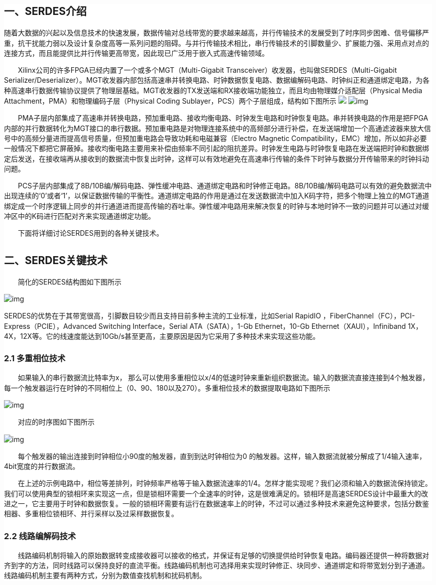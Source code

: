 ## 一、SERDES介绍

​		随着大数据的兴起以及信息技术的快速发展，数据传输对总线带宽的要求越来越高，并行传输技术的发展受到了时序同步困难、信号偏移严重，抗干扰能力弱以及设计复杂度高等一系列问题的阻碍。与并行传输技术相比，串行传输技术的引脚数量少、扩展能力强、采用点对点的连接方式，而且能提供比并行传输更高带宽，因此现已广泛用于嵌入式高速传输领域。

　　Xilinx公司的许多FPGA已经内置了一个或多个MGT（Multi-Gigabit Transceiver）收发器，也叫做SERDES（Multi-Gigabit Serializer/Deserializer）。MGT收发器内部包括高速串并转换电路、时钟数据恢复电路、数据编解码电路、时钟纠正和通道绑定电路，为各种高速串行数据传输协议提供了物理层基础。MGT收发器的TX发送端和RX接收端功能独立，而且均由物理媒介适配层（Physical Media Attachment，PMA）和物理编码子层（Physical Coding Sublayer，PCS）两个子层组成，结构如下图所示
![](https://img2018.cnblogs.com/blog/1426240/201812/1426240-20181216094501549-1576725315.png)
![img](https://img2018.cnblogs.com/blog/1426240/201812/1426240-20181216094501549-1576725315.png)

　　PMA子层内部集成了高速串并转换电路，预加重电路、接收均衡电路、时钟发生电路和时钟恢复电路。串并转换电路的作用是把FPGA内部的并行数据转化为MGT接口的串行数据。预加重电路是对物理连接系统中的高频部分进行补偿，在发送端增加一个高通滤波器来放大信号中的高频分量进而提高信号质量，但预加重电路会导致功耗和电磁兼容（Electro Magnetic Compatibility，EMC）增加，所以如非必要一般情况下都把它屏蔽掉。接收均衡电路主要用来补偿由频率不同引起的阻抗差异。时钟发生电路与时钟恢复电路在发送端把时钟和数据绑定后发送，在接收端再从接收到的数据流中恢复出时钟，这样可以有效地避免在高速串行传输的条件下时钟与数据分开传输带来的时钟抖动问题。

　　PCS子层内部集成了8B/10B编/解码电路、弹性缓冲电路、通道绑定电路和时钟修正电路。8B/10B编/解码电路可以有效的避免数据流中出现连续的‘0’或者‘1’，以保证数据传输的平衡性。通道绑定电路的作用是通过在发送数据流中加入K码字符，把多个物理上独立的MGT通道绑定成一个时序逻辑上同步的并行通道进而提高传输的吞吐率。弹性缓冲电路用来解决恢复的时钟与本地时钟不一致的问题并可以通过对缓冲区中的K码进行匹配对齐来实现通道绑定功能。

　　下面将详细讨论SERDES用到的各种关键技术。

## 二、SERDES关键技术

　　简化的SERDES结构图如下图所示

![img](https://img2018.cnblogs.com/blog/1426240/201812/1426240-20181216094518800-1857784061.png)

​    	SERDES的优势在于其带宽很高，引脚数目较少而且支持目前多种主流的工业标准，比如Serial RapidIO ，FiberChannel（FC），PCI-Express（PCIE），Advanced Switching Interface，Serial ATA（SATA），1-Gb Ethernet，10-Gb Ethernet（XAUI），Infiniband 1X，4X，12X等。它的线速度能达到10Gb/s甚至更高，主要原因是因为它采用了多种技术来实现这些功能。

### 2.1 多重相位技术

　　如果输入的串行数据流比特率为x， 那么可以使用多重相位以x/4的低速时钟来重新组织数据流。输入的数据流直接连接到4个触发器，每一个触发器运行在时钟的不同相位上（0、90、180以及270）。多重相位技术的数据提取电路如下图所示

![img](https://img2018.cnblogs.com/blog/1426240/201812/1426240-20181216094531794-524260747.png)

　　对应的时序图如下图所示

![img](https://img2018.cnblogs.com/blog/1426240/201812/1426240-20181216094542894-2045556154.png)

　　每个触发器的输出连接到时钟相位小90度的触发器，直到到达时钟相位为0 的触发器。这样，输入数据流就被分解成了1/4输入速率， 4bit宽度的并行数据流。

　　在上述的示例电路中，相位等差排列，时钟频率严格等于输入数据流速率的1/4。怎样才能实现呢？我们必须和输入的数据流保持锁定。我们可以使用典型的锁相环来实现这一点，但是锁相环需要一个全速率的时钟，这是很难满足的。锁相环是高速SERDES设计中最重大的改进之一，它主要用于时钟和数据恢复。一般的锁相环需要有运行在数据速率上的时钟，不过可以通过多种技术来避免这种要求，包括分数鉴相器、多重相位锁相环、并行采样以及过采样数据恢复。

### 2.2 线路编解码技术

　　线路编码机制将输入的原始数据转变成接收器可以接收的格式，并保证有足够的切换提供给时钟恢复电路。编码器还提供一种将数据对齐到字的方法，同时线路可以保持良好的直流平衡。线路编码机制也可选择用来实现时钟修正、块同步、通道绑定和将带宽划分到子通道。线路编码机制主要有两种方式，分别为数值查找机制和扰码机制。
